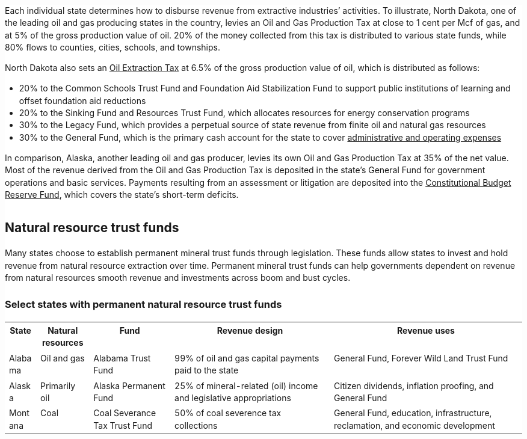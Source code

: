 Each individual state determines how to disburse revenue from extractive industries’ activities. To illustrate, North Dakota, one of the leading oil and gas producing states in the country, levies an Oil and Gas Production Tax at close to 1 cent per Mcf of gas, and at 5% of the gross production value of oil. 20% of the money collected from this tax is distributed to various state funds, while 80% flows to counties, cities, schools, and townships.

North Dakota also sets an [Oil Extraction Tax](http://www.nd.gov/tax/misc/faq/oilgas/) at 6.5% of the gross production value of oil, which is distributed as follows:


* 20% to the Common Schools Trust Fund and Foundation Aid Stabilization Fund to support public institutions of learning and offset foundation aid reductions
* 20% to the Sinking Fund and Resources Trust Fund, which allocates resources for energy conservation programs
* 30% to the Legacy Fund, which provides a perpetual source of state revenue from finite oil and natural gas resources
* 30% to the General Fund, which is the primary cash account for the state to cover <a href="http://www.ncsl.org/research/energy/state-revenues-and-the-natural-gas-boom.aspx">administrative and operating expenses</a>


In comparison, Alaska, another leading oil and gas producer, levies its own Oil and Gas Production Tax at 35% of the net value. Most of the revenue derived from the Oil and Gas Production Tax is deposited in the state’s General Fund for government operations and basic services. Payments resulting from an assessment or litigation are deposited into the [Constitutional Budget Reserve Fund](http://www.tax.alaska.gov/programs/documentviewer/viewer.aspx?1139r), which covers the state’s short-term deficits.

## Natural resource trust funds

Many states choose to establish permanent mineral trust funds through legislation. These funds allow states to invest and hold revenue from natural resource extraction over time. Permanent mineral trust funds can help governments dependent on revenue from natural resources smooth revenue and investments across boom and bust cycles.

### Select states with permanent natural resource trust funds

<table class="article_table">
  <tr>
    <th>State</th>
    <th>Natural resources</th>
    <th>Fund</th>
    <th>Revenue design</th>
    <th>Revenue uses</th>
  </tr>
  <tr>
    <td>Alabama</td>
    <td>Oil and gas</td>
    <td>Alabama Trust Fund</td>
    <td>99% of oil and gas capital payments paid to the state</td>
  <td>General Fund, Forever Wild Land Trust Fund</td>
  </tr>
  <tr>
    <td>Alaska</td>
    <td>Primarily oil</td>
    <td>Alaska Permanent Fund</td>
    <td>25% of mineral-related (oil) income and legislative appropriations</td>
  <td>Citizen dividends, inflation proofing, and General Fund</td>
  </tr>
  <tr>
    <td>Montana</td>
    <td>Coal</td>
    <td>Coal Severance Tax Trust Fund</td>
    <td>50% of coal severence tax collections</td>
    <td>General Fund, education, infrastructure, reclamation, and economic development</td>